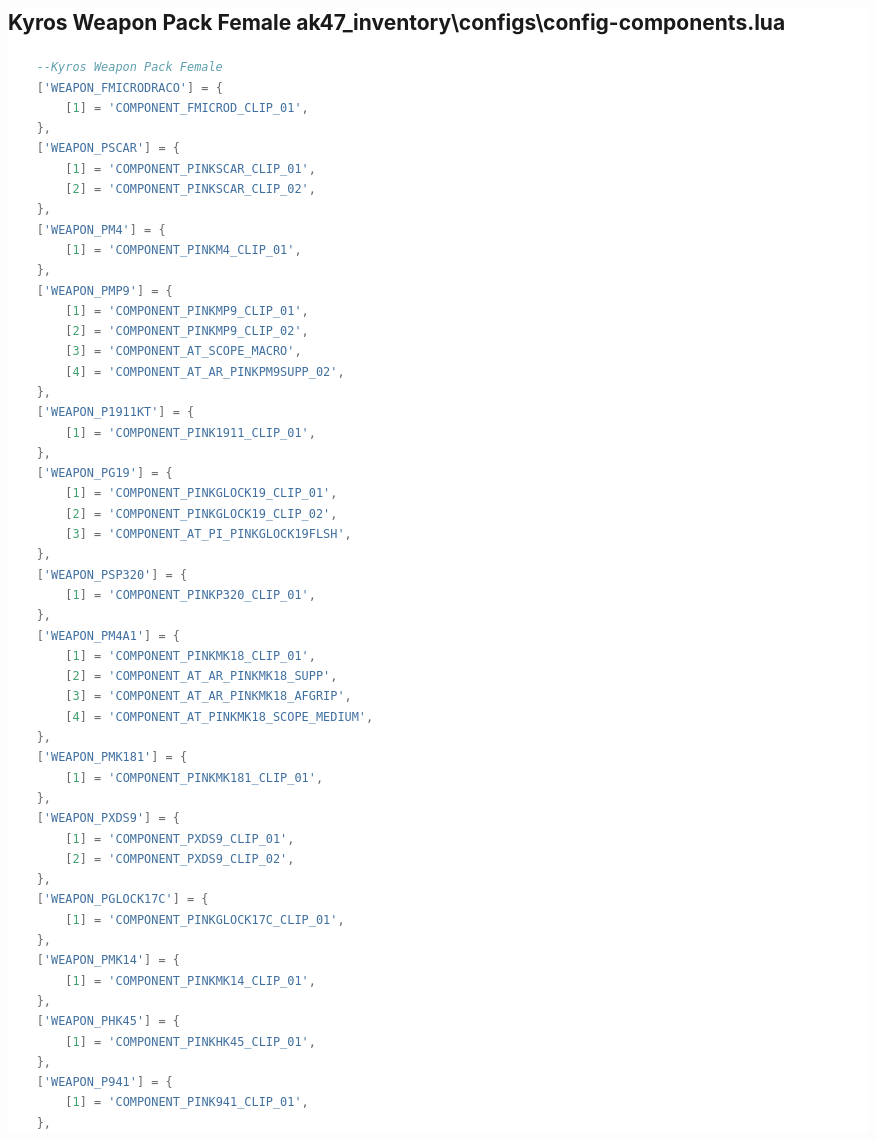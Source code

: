 
## Kyros Weapon Pack Female ak47_inventory\configs\config-components.lua

```lua
	--Kyros Weapon Pack Female
    ['WEAPON_FMICRODRACO'] = {
        [1] = 'COMPONENT_FMICROD_CLIP_01',
    },
    ['WEAPON_PSCAR'] = {
        [1] = 'COMPONENT_PINKSCAR_CLIP_01',
        [2] = 'COMPONENT_PINKSCAR_CLIP_02',
    },
    ['WEAPON_PM4'] = {
        [1] = 'COMPONENT_PINKM4_CLIP_01',
    },
    ['WEAPON_PMP9'] = {
        [1] = 'COMPONENT_PINKMP9_CLIP_01',
        [2] = 'COMPONENT_PINKMP9_CLIP_02',
        [3] = 'COMPONENT_AT_SCOPE_MACRO',
        [4] = 'COMPONENT_AT_AR_PINKPM9SUPP_02',
    },
    ['WEAPON_P1911KT'] = {
        [1] = 'COMPONENT_PINK1911_CLIP_01',
    },
    ['WEAPON_PG19'] = {
        [1] = 'COMPONENT_PINKGLOCK19_CLIP_01',
        [2] = 'COMPONENT_PINKGLOCK19_CLIP_02',
        [3] = 'COMPONENT_AT_PI_PINKGLOCK19FLSH',
    },
    ['WEAPON_PSP320'] = {
        [1] = 'COMPONENT_PINKP320_CLIP_01',
    },
    ['WEAPON_PM4A1'] = {
        [1] = 'COMPONENT_PINKMK18_CLIP_01',
        [2] = 'COMPONENT_AT_AR_PINKMK18_SUPP',
        [3] = 'COMPONENT_AT_AR_PINKMK18_AFGRIP',
        [4] = 'COMPONENT_AT_PINKMK18_SCOPE_MEDIUM',
    },
    ['WEAPON_PMK181'] = {
        [1] = 'COMPONENT_PINKMK181_CLIP_01',
    },
    ['WEAPON_PXDS9'] = {
        [1] = 'COMPONENT_PXDS9_CLIP_01',
        [2] = 'COMPONENT_PXDS9_CLIP_02',
    },
    ['WEAPON_PGLOCK17C'] = {
        [1] = 'COMPONENT_PINKGLOCK17C_CLIP_01',
    },
    ['WEAPON_PMK14'] = {
        [1] = 'COMPONENT_PINKMK14_CLIP_01',
    },
    ['WEAPON_PHK45'] = {
        [1] = 'COMPONENT_PINKHK45_CLIP_01',
    },
    ['WEAPON_P941'] = {
        [1] = 'COMPONENT_PINK941_CLIP_01',
    },
```